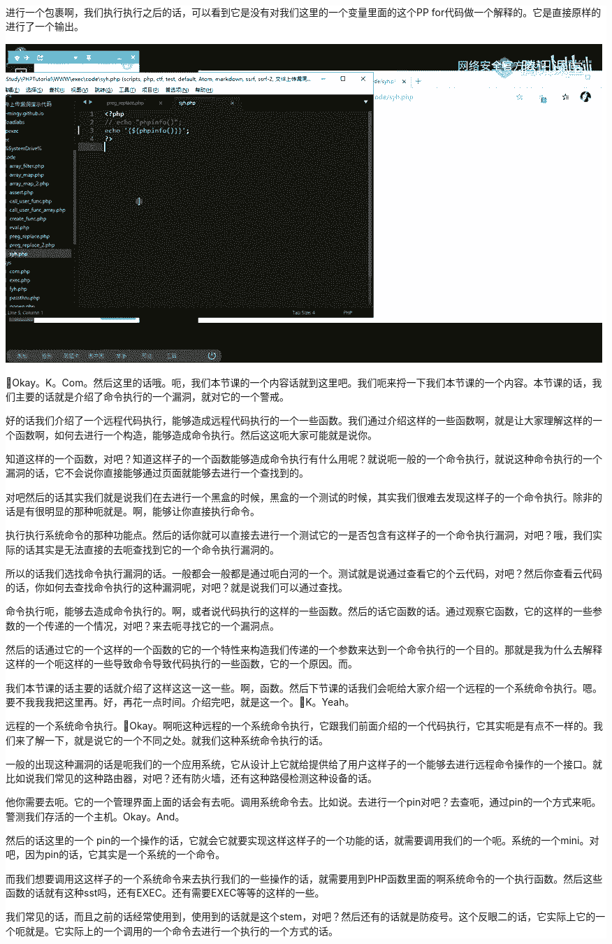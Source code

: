 进行一个包裹啊，我们执行执行之后的话，可以看到它是没有对我们这里的一个变量里面的这个PP for代码做一个解释的。它是直接原样的进行了一个输出。



![](img/e287933d7cb8536f931a5caf2ff4c3d5_90.png)

🤧Okay。K。Com。然后这里的话哦。呃，我们本节课的一个内容话就到这里吧。我们呃来捋一下我们本节课的一个内容。本节课的话，我们主要的话就是介绍了命令执行的一个漏洞，就对它的一个警戒。

好的话我们介绍了一个远程代码执行，能够造成远程代码执行的一个一些函数。我们通过介绍这样的一些函数啊，就是让大家理解这样的一个函数啊，如何去进行一个构造，能够造成命令执行。然后这这呃大家可能就是说你。

知道这样的一个函数，对吧？知道这样子的一个函数能够造成命令执行有什么用呢？就说呃一般的一个命令执行，就说这种命令执行的一个漏洞的话，它不会说你直接能够通过页面就能够去进行一个查找到的。

对吧然后的话其实我们就是说我们在去进行一个黑盒的时候，黑盒的一个测试的时候，其实我们很难去发现这样子的一个命令执行。除非的话是有很明显的那种呃就是。啊，能够让你直接执行命令。

执行执行系统命令的那种功能点。然后的话你就可以直接去进行一个测试它的一是否包含有这样子的一个命令执行漏洞，对吧？哦，我们实际的话其实是无法直接的去呃查找到它的一个命令执行漏洞的。

所以的话我们选找命令执行漏洞的话。一般都会一般都是通过呃白河的一个。测试就是说通过查看它的个云代码，对吧？然后你查看云代码的话，你如何去查找命令执行的这种漏洞呢，对吧？就是说我们可以通过查找。

命令执行呃，能够去造成命令执行的。啊，或者说代码执行的这样的一些函数。然后的话它函数的话。通过观察它函数，它的这样的一些参数的一个传递的一个情况，对吧？来去呃寻找它的一个漏洞点。

然后的话通过它的一个这样的一个函数的它的一个特性来构造我们传递的一个参数来达到一个命令执行的一个目的。那就是我为什么去解释这样的一个呃这样的一些导致命令导致代码执行的一些函数，它的一个原因。而。

我们本节课的话主要的话就介绍了这样这这一这一些。啊，函数。然后下节课的话我们会呃给大家介绍一个远程的一个系统命令执行。嗯。要不我我我把这里再。好，再花一点时间。介绍完吧，就是这一个。🤧K。Yeah。

远程的一个系统命令执行。🤧Okay。啊呃这种远程的一个系统命令执行，它跟我们前面介绍的一个代码执行，它其实呃是有点不一样的。我们来了解一下，就是说它的一个不同之处。就我们这种系统命令执行的话。

一般的出现这种漏洞的话是呃我们的一个应用系统，它从设计上它就给提供给了用户这样子的一个能够去进行远程命令操作的一个接口。就比如说我们常见的这种路由器，对吧？还有防火墙，还有这种路侵检测这种设备的话。

他你需要去呃。它的一个管理界面上面的话会有去呃。调用系统命令去。比如说。去进行一个pin对吧？去查呃，通过pin的一个方式来呃。警测我们存活的一个主机。Okay。And。

然后的话这里的一个 pin的一个操作的话，它就会它就要实现这样这样子的一个功能的话，就需要调用我们的一个呃。系统的一个mini。对吧，因为pin的话，它其实是一个系统的一个命令。

而我们想要调用这这样子的一个系统命令来去执行我们的一些操作的话，就需要用到PHP函数里面的啊系统命令的一个执行函数。然后这些函数的话就有这种sst吗，还有EXEC。还有需要EXEC等等的这样的一些。

我们常见的话，而且之前的话经常使用到，使用到的话就是这个stem，对吧？然后还有的话就是防疫号。这个反眼二的话，它实际上它的一个呃就是。它实际上的一个调用的一个命令去进行一个执行的一个方式的话。
